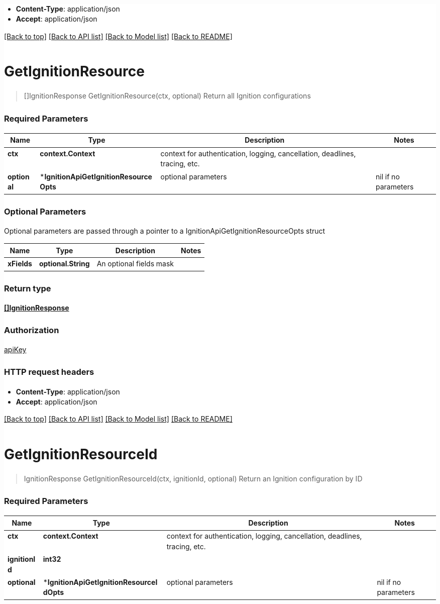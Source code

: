  - **Content-Type**: application/json
 - **Accept**: application/json

[[Back to top]](#) [[Back to API list]](../README.md#documentation-for-api-endpoints) [[Back to Model list]](../README.md#documentation-for-models) [[Back to README]](../README.md)

# **GetIgnitionResource**
> []IgnitionResponse GetIgnitionResource(ctx, optional)
Return all Ignition configurations

### Required Parameters

Name | Type | Description  | Notes
------------- | ------------- | ------------- | -------------
 **ctx** | **context.Context** | context for authentication, logging, cancellation, deadlines, tracing, etc.
 **optional** | ***IgnitionApiGetIgnitionResourceOpts** | optional parameters | nil if no parameters

### Optional Parameters
Optional parameters are passed through a pointer to a IgnitionApiGetIgnitionResourceOpts struct

Name | Type | Description  | Notes
------------- | ------------- | ------------- | -------------
 **xFields** | **optional.String**| An optional fields mask | 

### Return type

[**[]IgnitionResponse**](IgnitionResponse.md)

### Authorization

[apiKey](../README.md#apiKey)

### HTTP request headers

 - **Content-Type**: application/json
 - **Accept**: application/json

[[Back to top]](#) [[Back to API list]](../README.md#documentation-for-api-endpoints) [[Back to Model list]](../README.md#documentation-for-models) [[Back to README]](../README.md)

# **GetIgnitionResourceId**
> IgnitionResponse GetIgnitionResourceId(ctx, ignitionId, optional)
Return an Ignition configuration by ID

### Required Parameters

Name | Type | Description  | Notes
------------- | ------------- | ------------- | -------------
 **ctx** | **context.Context** | context for authentication, logging, cancellation, deadlines, tracing, etc.
  **ignitionId** | **int32**|  | 
 **optional** | ***IgnitionApiGetIgnitionResourceIdOpts** | optional parameters | nil if no parameters
